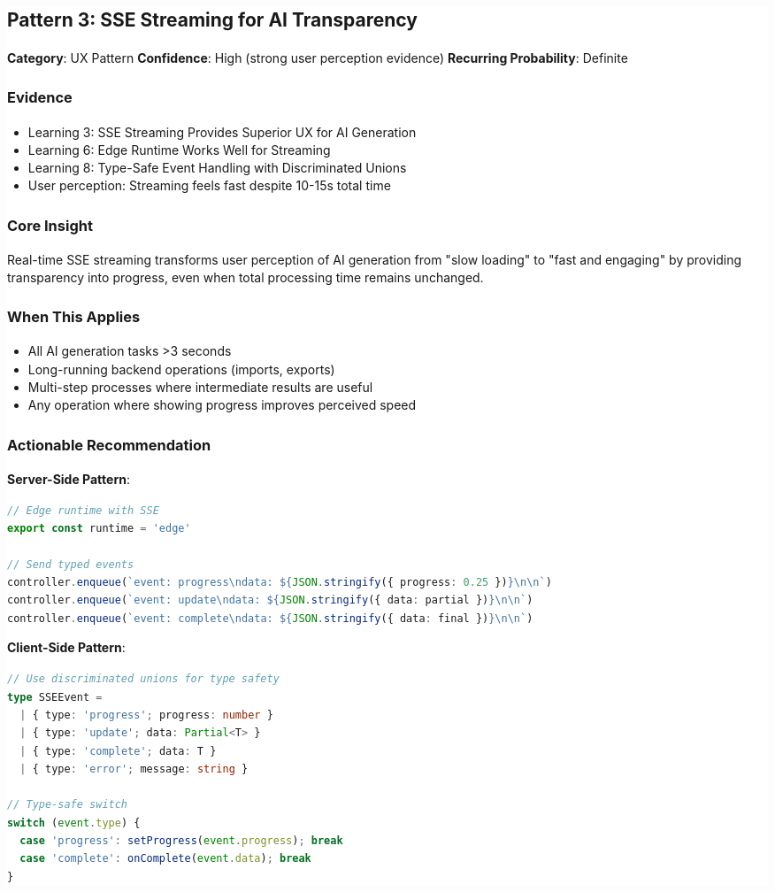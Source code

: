 ## Pattern 3: SSE Streaming for AI Transparency

**Category**: UX Pattern
**Confidence**: High (strong user perception evidence)
**Recurring Probability**: Definite

### Evidence
- Learning 3: SSE Streaming Provides Superior UX for AI Generation
- Learning 6: Edge Runtime Works Well for Streaming
- Learning 8: Type-Safe Event Handling with Discriminated Unions
- User perception: Streaming feels fast despite 10-15s total time

### Core Insight
Real-time SSE streaming transforms user perception of AI generation from "slow loading" to "fast and engaging" by providing transparency into progress, even when total processing time remains unchanged.

### When This Applies
- All AI generation tasks >3 seconds
- Long-running backend operations (imports, exports)
- Multi-step processes where intermediate results are useful
- Any operation where showing progress improves perceived speed

### Actionable Recommendation
**Server-Side Pattern**:
```typescript
// Edge runtime with SSE
export const runtime = 'edge'

// Send typed events
controller.enqueue(`event: progress\ndata: ${JSON.stringify({ progress: 0.25 })}\n\n`)
controller.enqueue(`event: update\ndata: ${JSON.stringify({ data: partial })}\n\n`)
controller.enqueue(`event: complete\ndata: ${JSON.stringify({ data: final })}\n\n`)
```

**Client-Side Pattern**:
```typescript
// Use discriminated unions for type safety
type SSEEvent =
  | { type: 'progress'; progress: number }
  | { type: 'update'; data: Partial<T> }
  | { type: 'complete'; data: T }
  | { type: 'error'; message: string }

// Type-safe switch
switch (event.type) {
  case 'progress': setProgress(event.progress); break
  case 'complete': onComplete(event.data); break
}
```
